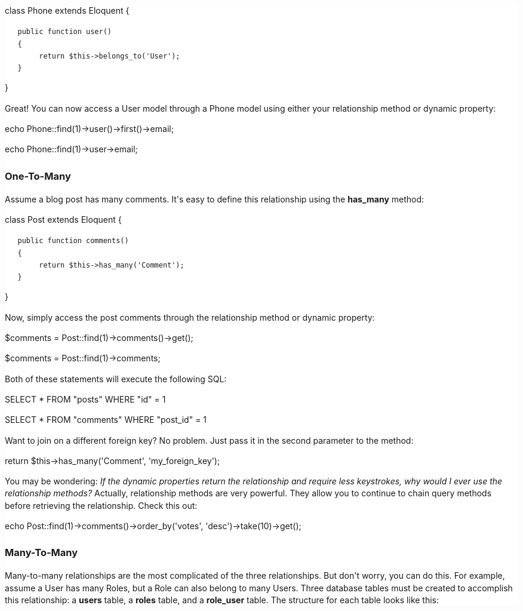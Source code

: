   class Phone extends Eloquent {

       public function user()
       {
            return $this->belongs_to('User');
       }

  }

Great! You can now access a User model through a Phone model using either your relationship method or dynamic property:

  echo Phone::find(1)->user()->first()->email;

  echo Phone::find(1)->user->email;

<a name="one-to-many"></a>
### One-To-Many

Assume a blog post has many comments. It's easy to define this relationship using the **has_many** method:

  class Post extends Eloquent {

       public function comments()
       {
            return $this->has_many('Comment');
       }

  }

Now, simply access the post comments through the relationship method or dynamic property:

  $comments = Post::find(1)->comments()->get();

  $comments = Post::find(1)->comments;

Both of these statements will execute the following SQL:

  SELECT * FROM "posts" WHERE "id" = 1

  SELECT * FROM "comments" WHERE "post_id" = 1

Want to join on a different foreign key? No problem. Just pass it in the second parameter to the method:

  return $this->has_many('Comment', 'my_foreign_key');

You may be wondering: _If the dynamic properties return the relationship and require less keystrokes, why would I ever use the relationship methods?_ Actually, relationship methods are very powerful. They allow you to continue to chain query methods before retrieving the relationship. Check this out:

  echo Post::find(1)->comments()->order_by('votes', 'desc')->take(10)->get();

<a name="many-to-many"></a>
### Many-To-Many

Many-to-many relationships are the most complicated of the three relationships. But don't worry, you can do this. For example, assume a User has many Roles, but a Role can also belong to many Users. Three database tables must be created to accomplish this relationship: a **users** table, a **roles** table, and a **role_user** table. The structure for each table looks like this:

